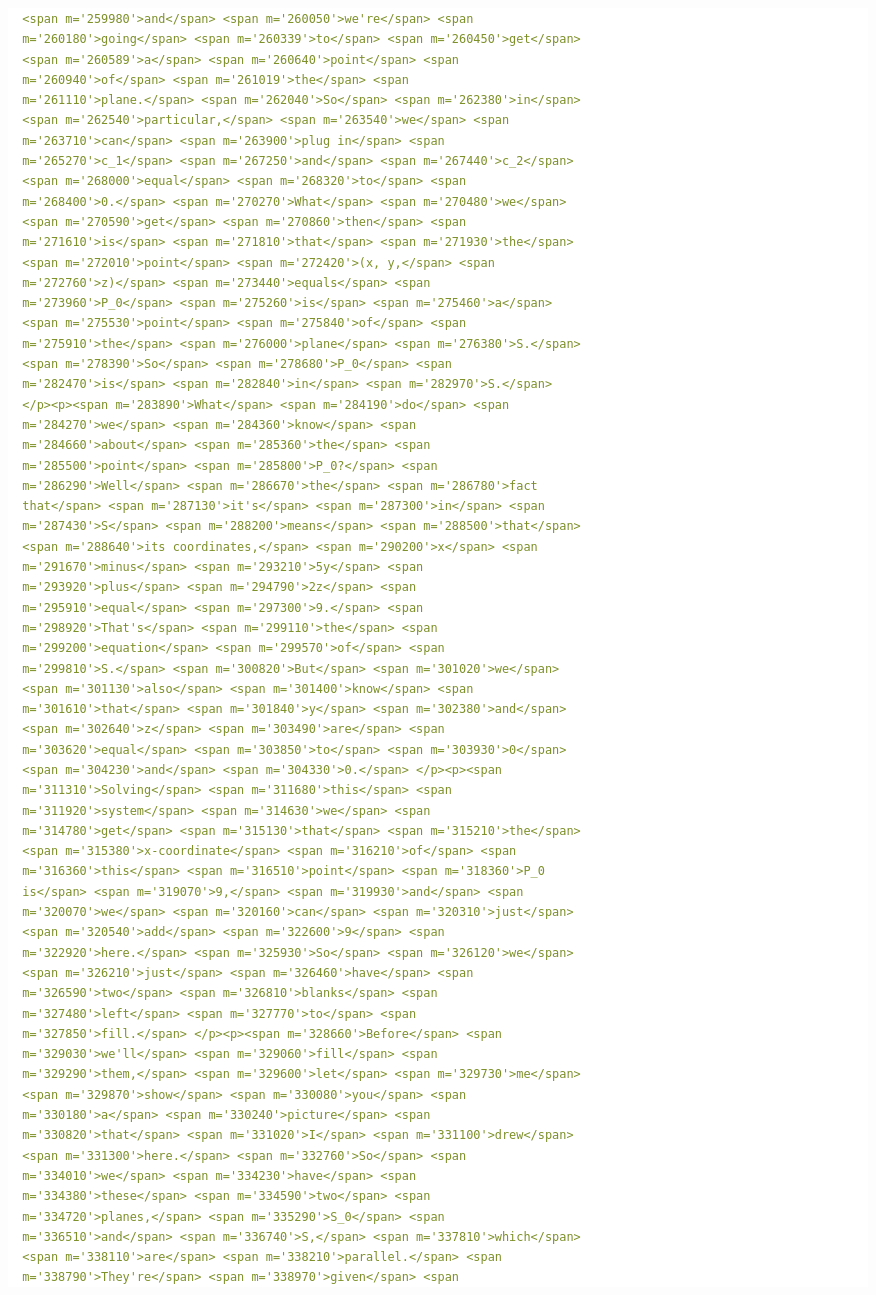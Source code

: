 ```yaml
  <span m='259980'>and</span> <span m='260050'>we're</span> <span
  m='260180'>going</span> <span m='260339'>to</span> <span m='260450'>get</span>
  <span m='260589'>a</span> <span m='260640'>point</span> <span
  m='260940'>of</span> <span m='261019'>the</span> <span
  m='261110'>plane.</span> <span m='262040'>So</span> <span m='262380'>in</span>
  <span m='262540'>particular,</span> <span m='263540'>we</span> <span
  m='263710'>can</span> <span m='263900'>plug in</span> <span
  m='265270'>c_1</span> <span m='267250'>and</span> <span m='267440'>c_2</span>
  <span m='268000'>equal</span> <span m='268320'>to</span> <span
  m='268400'>0.</span> <span m='270270'>What</span> <span m='270480'>we</span>
  <span m='270590'>get</span> <span m='270860'>then</span> <span
  m='271610'>is</span> <span m='271810'>that</span> <span m='271930'>the</span>
  <span m='272010'>point</span> <span m='272420'>(x, y,</span> <span
  m='272760'>z)</span> <span m='273440'>equals</span> <span
  m='273960'>P_0</span> <span m='275260'>is</span> <span m='275460'>a</span>
  <span m='275530'>point</span> <span m='275840'>of</span> <span
  m='275910'>the</span> <span m='276000'>plane</span> <span m='276380'>S.</span>
  <span m='278390'>So</span> <span m='278680'>P_0</span> <span
  m='282470'>is</span> <span m='282840'>in</span> <span m='282970'>S.</span>
  </p><p><span m='283890'>What</span> <span m='284190'>do</span> <span
  m='284270'>we</span> <span m='284360'>know</span> <span
  m='284660'>about</span> <span m='285360'>the</span> <span
  m='285500'>point</span> <span m='285800'>P_0?</span> <span
  m='286290'>Well</span> <span m='286670'>the</span> <span m='286780'>fact
  that</span> <span m='287130'>it's</span> <span m='287300'>in</span> <span
  m='287430'>S</span> <span m='288200'>means</span> <span m='288500'>that</span>
  <span m='288640'>its coordinates,</span> <span m='290200'>x</span> <span
  m='291670'>minus</span> <span m='293210'>5y</span> <span
  m='293920'>plus</span> <span m='294790'>2z</span> <span
  m='295910'>equal</span> <span m='297300'>9.</span> <span
  m='298920'>That's</span> <span m='299110'>the</span> <span
  m='299200'>equation</span> <span m='299570'>of</span> <span
  m='299810'>S.</span> <span m='300820'>But</span> <span m='301020'>we</span>
  <span m='301130'>also</span> <span m='301400'>know</span> <span
  m='301610'>that</span> <span m='301840'>y</span> <span m='302380'>and</span>
  <span m='302640'>z</span> <span m='303490'>are</span> <span
  m='303620'>equal</span> <span m='303850'>to</span> <span m='303930'>0</span>
  <span m='304230'>and</span> <span m='304330'>0.</span> </p><p><span
  m='311310'>Solving</span> <span m='311680'>this</span> <span
  m='311920'>system</span> <span m='314630'>we</span> <span
  m='314780'>get</span> <span m='315130'>that</span> <span m='315210'>the</span>
  <span m='315380'>x-coordinate</span> <span m='316210'>of</span> <span
  m='316360'>this</span> <span m='316510'>point</span> <span m='318360'>P_0
  is</span> <span m='319070'>9,</span> <span m='319930'>and</span> <span
  m='320070'>we</span> <span m='320160'>can</span> <span m='320310'>just</span>
  <span m='320540'>add</span> <span m='322600'>9</span> <span
  m='322920'>here.</span> <span m='325930'>So</span> <span m='326120'>we</span>
  <span m='326210'>just</span> <span m='326460'>have</span> <span
  m='326590'>two</span> <span m='326810'>blanks</span> <span
  m='327480'>left</span> <span m='327770'>to</span> <span
  m='327850'>fill.</span> </p><p><span m='328660'>Before</span> <span
  m='329030'>we'll</span> <span m='329060'>fill</span> <span
  m='329290'>them,</span> <span m='329600'>let</span> <span m='329730'>me</span>
  <span m='329870'>show</span> <span m='330080'>you</span> <span
  m='330180'>a</span> <span m='330240'>picture</span> <span
  m='330820'>that</span> <span m='331020'>I</span> <span m='331100'>drew</span>
  <span m='331300'>here.</span> <span m='332760'>So</span> <span
  m='334010'>we</span> <span m='334230'>have</span> <span
  m='334380'>these</span> <span m='334590'>two</span> <span
  m='334720'>planes,</span> <span m='335290'>S_0</span> <span
  m='336510'>and</span> <span m='336740'>S,</span> <span m='337810'>which</span>
  <span m='338110'>are</span> <span m='338210'>parallel.</span> <span
  m='338790'>They're</span> <span m='338970'>given</span> <span
```